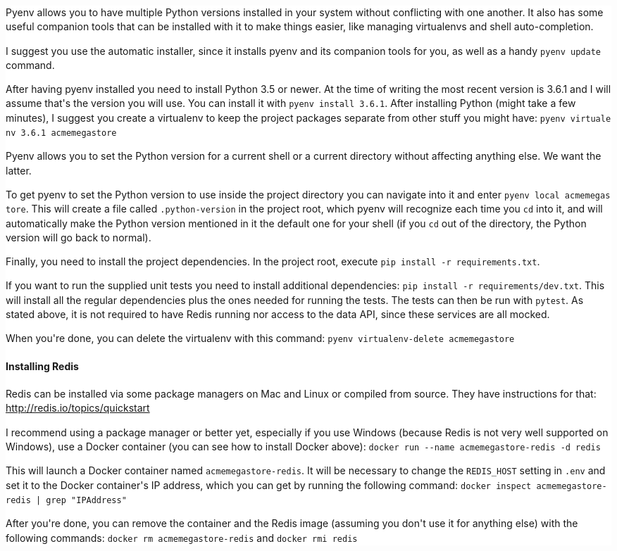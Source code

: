 Pyenv allows you to have multiple Python versions installed in your system
without conflicting with one another. It also has some useful companion
tools that can be installed with it to make things easier, like managing
virtualenvs and shell auto-completion.

I suggest you use the automatic installer, since it installs pyenv and its
companion tools for you, as well as a handy `pyenv update` command.

After having pyenv installed you need to install Python 3.5 or newer. At the
time of writing the most recent version is 3.6.1 and I will assume that's
the version you will use. You can install it with `pyenv install 3.6.1`.
After installing Python (might take a few minutes), I suggest you create a
virtualenv to keep the project packages separate from other stuff you might
have: `pyenv virtualenv 3.6.1 acmemegastore`

Pyenv allows you to set the Python version for a current shell or a current
directory without affecting anything else. We want the latter.

To get pyenv to set the Python version to use inside the project directory
you can navigate into it and enter `pyenv local acmemegastore`. This will
create a file called `.python-version` in the project root, which pyenv will
recognize each time you `cd` into it, and will automatically make the Python
version mentioned in it the default one for your shell (if you `cd` out of
the directory, the Python version will go back to normal).

Finally, you need to install the project dependencies. In the project root,
execute `pip install -r requirements.txt`.

If you want to run the supplied unit tests you need to install additional
dependencies: `pip install -r requirements/dev.txt`. This will install all
the regular dependencies plus the ones needed for running the tests. The
tests can then be run with `pytest`. As stated above, it is not required to 
have Redis running nor access to the data API, since these services are all 
mocked.

When you're done, you can delete the virtualenv with this command:
`pyenv virtualenv-delete acmemegastore`


#### Installing Redis

Redis can be installed via some package managers on Mac and Linux or
compiled from source. They have instructions for that:
http://redis.io/topics/quickstart

I recommend using a package manager or better yet, especially if you use
Windows (because Redis is not very well supported on Windows), use a Docker
container (you can see how to install Docker above):
`docker run --name acmemegastore-redis -d redis`

This will launch a Docker container named `acmemegastore-redis`. It will
be necessary to change the `REDIS_HOST` setting in `.env` and set it to the
Docker container's IP address, which you can get by running the following
command:
`docker inspect acmemegastore-redis | grep "IPAddress"`

After you're done, you can remove the container and the Redis image
(assuming you don't use it for anything else) with the following commands:
`docker rm acmemegastore-redis` and `docker rmi redis`

